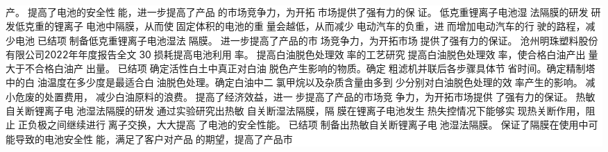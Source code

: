 产。
提高了电池的安全性
能，进一步提高了产品
的市场竞争力，为开拓
市场提供了强有力的保
证。
低克重锂离子电池湿
法隔膜的研发
研发低克重的锂离子
电池中隔膜，从而使
固定体积的电池的重
量会越低，从而减少
电动汽车的负重，进
而增加电动汽车的行
驶的路程，减少电池
已结项
制备低克重锂离子电池湿法
隔膜。
进一步提高了产品的市
场竞争力，为开拓市场
提供了强有力的保证。
沧州明珠塑料股份有限公司2022年年度报告全文
30
损耗提高电池利用
率。
提高白油脱色处理效
率的工艺研究
提高白油脱色处理效
率，使合格白油产出
量大于不合格白油产
出量。
已结项
确定活性白土中真正对白油
脱色产生影响的物质。确定
粗滤机并联后各步骤具体节
省时间。确定精制塔中的白
油温度在多少度是最适合白
油脱色处理。确定白油中二
氯甲烷以及杂质含量由多到
少分别对白油脱色处理的效
率产生的影响。
减小危废的处置费用，
减少白油原料的浪费。
提高了经济效益，进一
步提高了产品的市场竞
争力，为开拓市场提供
了强有力的保证。
热敏自关断锂离子电
池湿法隔膜的研发
通过实验研究出热敏
自关断湿法隔膜，隔
膜在锂离子电池发生
热失控情况下能够实
现热关断作用，阻止
正负极之间继续进行
离子交换，大大提高
了电池的安全性能。
已结项
制备出热敏自关断锂离子电
池湿法隔膜。
保证了隔膜在使用中可
能导致的电池安全性
能，满足了客户对产品
的期望，提高了产品市